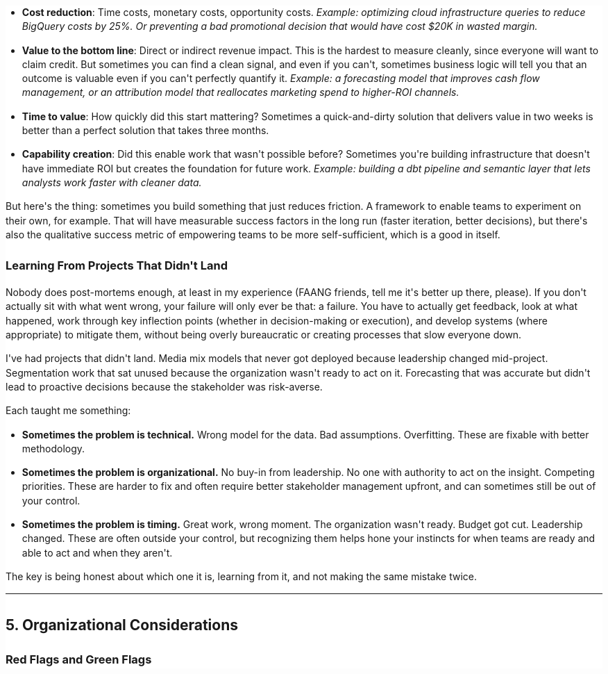 - **Cost reduction**: Time costs, monetary costs, opportunity costs. _Example: optimizing cloud infrastructure queries to reduce BigQuery costs by 25%. Or preventing a bad promotional decision that would have cost $20K in wasted margin._

- **Value to the bottom line**: Direct or indirect revenue impact. This is the hardest to measure cleanly, since everyone will want to claim credit. But sometimes you can find a clean signal, and even if you can't, sometimes business logic will tell you that an outcome is valuable even if you can't perfectly quantify it. _Example: a forecasting model that improves cash flow management, or an attribution model that reallocates marketing spend to higher-ROI channels._

- **Time to value**: How quickly did this start mattering? Sometimes a quick-and-dirty solution that delivers value in two weeks is better than a perfect solution that takes three months.

- **Capability creation**: Did this enable work that wasn't possible before? Sometimes you're building infrastructure that doesn't have immediate ROI but creates the foundation for future work. _Example: building a dbt pipeline and semantic layer that lets analysts work faster with cleaner data._

But here's the thing: sometimes you build something that just reduces friction. A framework to enable teams to experiment on their own, for example. That will have measurable success factors in the long run (faster iteration, better decisions), but there's also the qualitative success metric of empowering teams to be more self-sufficient, which is a good in itself.

### Learning From Projects That Didn't Land

Nobody does post-mortems enough, at least in my experience (FAANG friends, tell me it's better up there, please). If you don't actually sit with what went wrong, your failure will only ever be that: a failure. You have to actually get feedback, look at what happened, work through key inflection points (whether in decision-making or execution), and develop systems (where appropriate) to mitigate them, without being overly bureaucratic or creating processes that slow everyone down.

I've had projects that didn't land. Media mix models that never got deployed because leadership changed mid-project. Segmentation work that sat unused because the organization wasn't ready to act on it. Forecasting that was accurate but didn't lead to proactive decisions because the stakeholder was risk-averse.

Each taught me something:

- **Sometimes the problem is technical.** Wrong model for the data. Bad assumptions. Overfitting. These are fixable with better methodology.

- **Sometimes the problem is organizational.** No buy-in from leadership. No one with authority to act on the insight. Competing priorities. These are harder to fix and often require better stakeholder management upfront, and can sometimes still be out of your control.

- **Sometimes the problem is timing.** Great work, wrong moment. The organization wasn't ready. Budget got cut. Leadership changed. These are often outside your control, but recognizing them helps hone your instincts for when teams are ready and able to act and when they aren't.

The key is being honest about which one it is, learning from it, and not making the same mistake twice.

---

## 5. Organizational Considerations

### Red Flags and Green Flags
